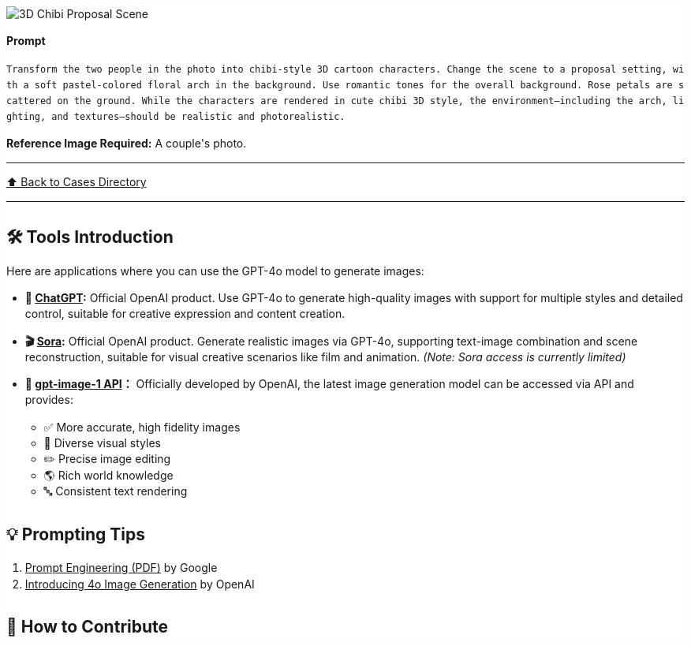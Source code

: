 <img src="cases/1/example_proposal_scene_q_realistic.jpeg" width="300" alt="3D Chibi Proposal Scene">

**Prompt**

```
Transform the two people in the photo into chibi-style 3D cartoon characters. Change the scene to a proposal setting, with a soft pastel-colored floral arch in the background. Use romantic tones for the overall background. Rose petals are scattered on the ground. While the characters are rendered in cute chibi 3D style, the environment—including the arch, lighting, and textures—should be realistic and photorealistic.
```


**Reference Image Required:** A couple's photo.


---

[⬆️ Back to Cases Directory](#cases-toc)



---

<a id="tools-intro"></a>
## 🛠️ Tools Introduction

Here are applications where you can use the GPT-4o model to generate images:

- **💬 [ChatGPT](https://chatgpt.com):** Official OpenAI product. Use GPT-4o to generate high-quality images with support for multiple styles and detailed control, suitable for creative expression and content creation.

- **🎬 [Sora](https://sora.com):** Official OpenAI product. Generate realistic images via GPT-4o, supporting text-image combination and scene reconstruction, suitable for visual creative scenarios like film and animation. *(Note: Sora access is currently limited)*
- **🤖 [gpt-image-1 API](https://platform.openai.com/docs/guides/image-generation)：** Officially developed by OpenAI, the latest image generation model can be accessed via API and provides:
  - ✅ More accurate, high fidelity images
  - 🎨 Diverse visual styles
  - ✏️ Precise image editing
  - 🌎 Rich world knowledge
  - 🔤 Consistent text rendering



<a id="prompting-tips"></a>
## 💡 Prompting Tips

1. [Prompt Engineering (PDF)](https://s.baoyu.io/files/2025-01-18-pdf-1-TechAI-Goolge-whitepaper_Prompt%20Engineering_v4-af36dcc7a49bb7269a58b1c9b89a8ae1.pdf) by Google
2. [Introducing 4o Image Generation](https://openai.com/index/introducing-4o-image-generation) by OpenAI



<a id="how-to-contribute"></a>
## 🤝 How to Contribute
